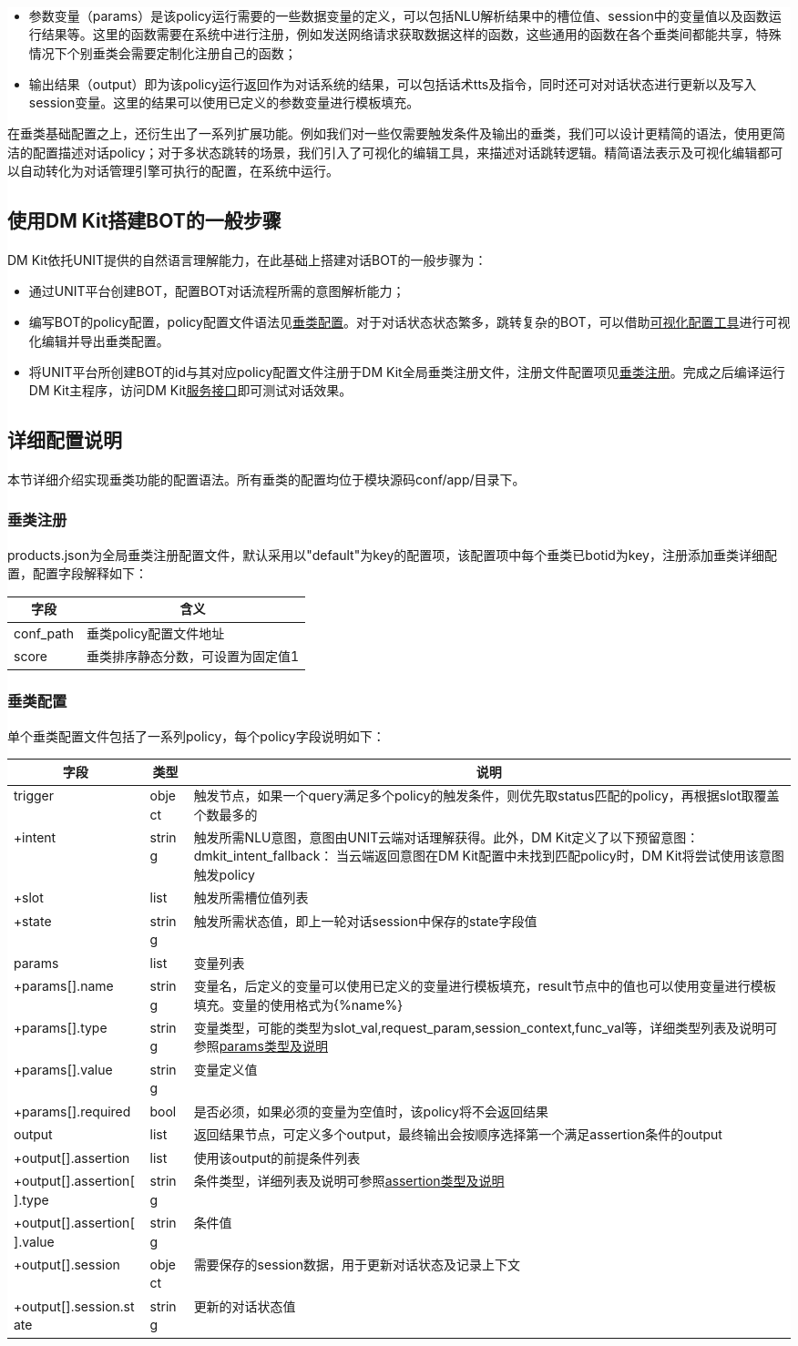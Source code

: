 * 参数变量（params）是该policy运行需要的一些数据变量的定义，可以包括NLU解析结果中的槽位值、session中的变量值以及函数运行结果等。这里的函数需要在系统中进行注册，例如发送网络请求获取数据这样的函数，这些通用的函数在各个垂类间都能共享，特殊情况下个别垂类会需要定制化注册自己的函数；

* 输出结果（output）即为该policy运行返回作为对话系统的结果，可以包括话术tts及指令，同时还可对对话状态进行更新以及写入session变量。这里的结果可以使用已定义的参数变量进行模板填充。

在垂类基础配置之上，还衍生出了一系列扩展功能。例如我们对一些仅需要触发条件及输出的垂类，我们可以设计更精简的语法，使用更简洁的配置描述对话policy；对于多状态跳转的场景，我们引入了可视化的编辑工具，来描述对话跳转逻辑。精简语法表示及可视化编辑都可以自动转化为对话管理引擎可执行的配置，在系统中运行。

## 使用DM Kit搭建BOT的一般步骤

DM Kit依托UNIT提供的自然语言理解能力，在此基础上搭建对话BOT的一般步骤为：

* 通过UNIT平台创建BOT，配置BOT对话流程所需的意图解析能力；

* 编写BOT的policy配置，policy配置文件语法见[垂类配置](#垂类配置)。对于对话状态状态繁多，跳转复杂的BOT，可以借助[可视化配置工具](visual_tool.md)进行可视化编辑并导出垂类配置。

* 将UNIT平台所创建BOT的id与其对应policy配置文件注册于DM Kit全局垂类注册文件，注册文件配置项见[垂类注册](#垂类注册)。完成之后编译运行DM Kit主程序，访问DM Kit[服务接口](#服务接口)即可测试对话效果。

## 详细配置说明

本节详细介绍实现垂类功能的配置语法。所有垂类的配置均位于模块源码conf/app/目录下。

### 垂类注册

products.json为全局垂类注册配置文件，默认采用以"default"为key的配置项，该配置项中每个垂类已botid为key，注册添加垂类详细配置，配置字段解释如下：

| 字段             |含义                         |
|-----------------|-----------------------------|
|conf_path        |垂类policy配置文件地址          |
|score            |垂类排序静态分数，可设置为固定值1  |

### 垂类配置

单个垂类配置文件包括了一系列policy，每个policy字段说明如下：

| 字段                             | 类型         |说明                            |
|---------------------------------|--------------|-------------------------------|
|trigger                          |object        | 触发节点，如果一个query满足多个policy的触发条件，则优先取status匹配的policy，再根据slot取覆盖个数最多的 |
|+intent                          |string        | 触发所需NLU意图，意图由UNIT云端对话理解获得。此外，DM Kit定义了以下预留意图：<br>dmkit_intent_fallback： 当云端返回意图在DM Kit配置中未找到匹配policy时，DM Kit将尝试使用该意图触发policy |
|+slot                            |list          | 触发所需槽位值列表|
|+state                           |string        | 触发所需状态值，即上一轮对话session中保存的state字段值 |
|params                           |list          | 变量列表 |
|+params[].name                   |string        | 变量名，后定义的变量可以使用已定义的变量进行模板填充，result节点中的值也可以使用变量进行模板填充。变量的使用格式为{%name%} |
|+params[].type                   |string        | 变量类型，可能的类型为slot_val,request_param,session_context,func_val等，详细类型列表及说明可参照[params类型及说明](#params中变量类型列表及其说明) |
|+params[].value                  |string        | 变量定义值 |
|+params[].required               |bool          | 是否必须，如果必须的变量为空值时，该policy将不会返回结果 |
|output                           |list          | 返回结果节点，可定义多个output，最终输出会按顺序选择第一个满足assertion条件的output |
|+output[].assertion              |list          | 使用该output的前提条件列表 |
|+output[].assertion[].type       |string        | 条件类型，详细列表及说明可参照[assertion类型及说明](#result中assertion类型说明) |
|+output[].assertion[].value      |string        | 条件值 |
|+output[].session                |object        | 需要保存的session数据，用于更新对话状态及记录上下文 |
|+output[].session.state          |string        | 更新的对话状态值 |
